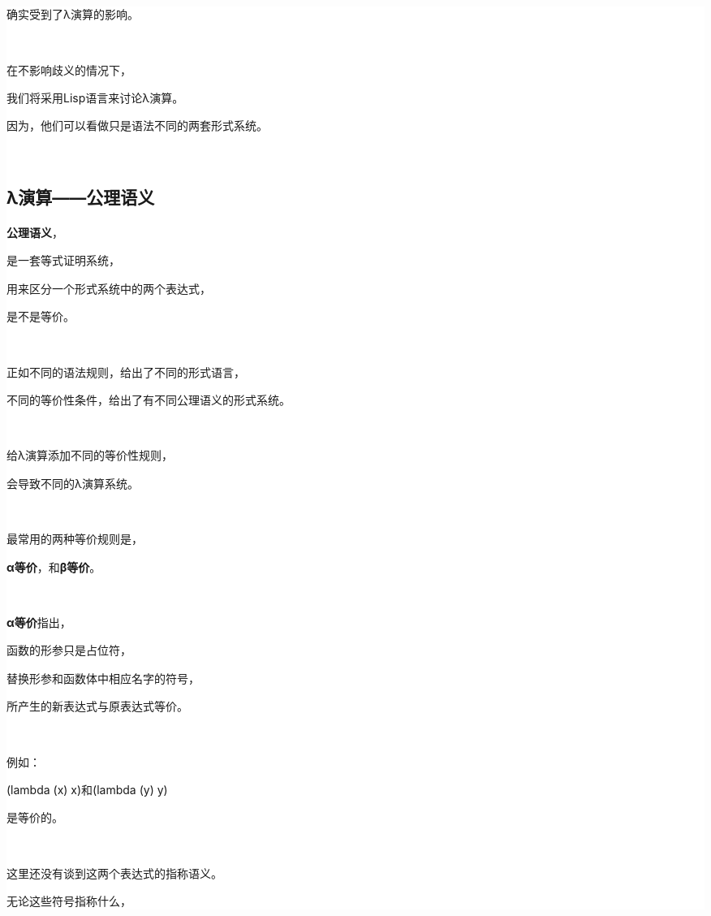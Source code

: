 确实受到了λ演算的影响。

<br/>

在不影响歧义的情况下，

我们将采用Lisp语言来讨论λ演算。

因为，他们可以看做只是语法不同的两套形式系统。

<br/>

## **λ演算——公理语义**

**公理语义**，

是一套等式证明系统，

用来区分一个形式系统中的两个表达式，

是不是等价。

<br/>

正如不同的语法规则，给出了不同的形式语言，

不同的等价性条件，给出了有不同公理语义的形式系统。

<br/>

给λ演算添加不同的等价性规则，

会导致不同的λ演算系统。

<br/>

最常用的两种等价规则是，

**α等价**，和**β等价**。

<br/>

**α等价**指出，

函数的形参只是占位符，

替换形参和函数体中相应名字的符号，

所产生的新表达式与原表达式等价。

<br/>

例如：

(lambda (x) x)和(lambda (y) y)

是等价的。

<br/>

这里还没有谈到这两个表达式的指称语义。

无论这些符号指称什么，
